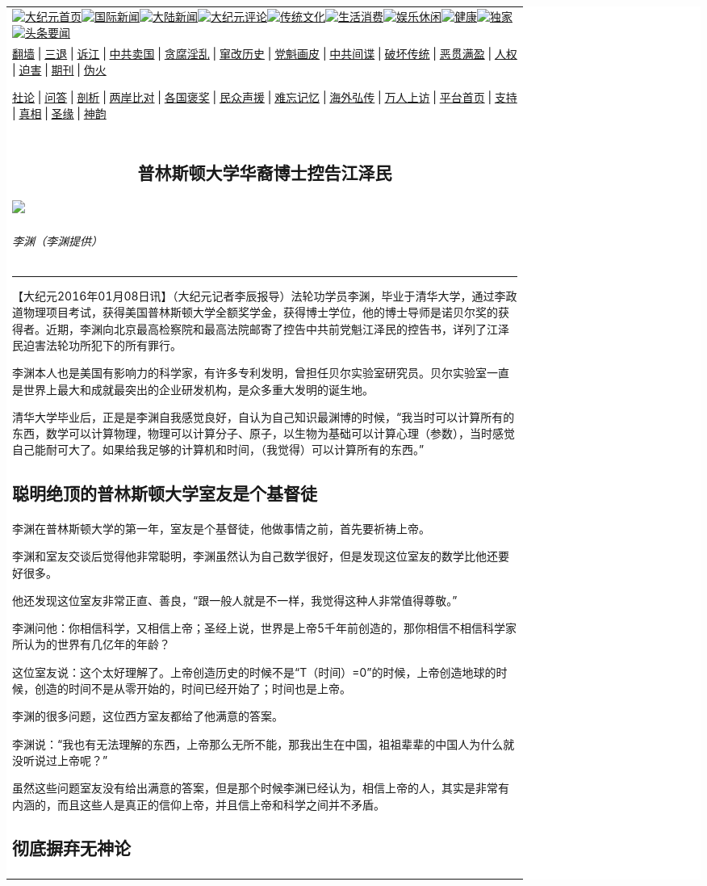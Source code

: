 <a name="1" id="1" target="_blank"></a><span id="1"></span>
<table align=center border="0"><tr><td colspan="2" VALIGN=TOP><a href="https://github.com/19920513/djy/blob/master/gb/nf1351518.md#1"><img src="https://raw.githubusercontent.com/19920513/www/master/t/djy/1.jpg" title="大纪元首页" alt="大纪元首页"></a><a href="https://github.com/19920513/djy/blob/master/gb/n24hr.md#1"><img src="https://raw.githubusercontent.com/19920513/www/master/t/djy/3.jpg" title="国际新闻" alt="国际新闻"></a><a href="https://github.com/19920513/djy/blob/master/gb/nsc413.md#1"><img src="https://raw.githubusercontent.com/19920513/www/master/t/djy/4.jpg" title="大陆新闻" alt="大陆新闻"></a><a href="https://github.com/19920513/djy/blob/master/gb/news392.md#1"><img src="https://raw.githubusercontent.com/19920513/www/master/t/djy/5.jpg" title="大纪元评论" alt="大纪元评论"></a><a href="https://github.com/19920513/djy/blob/master/gb/news2007.md#1"><img src="https://raw.githubusercontent.com/19920513/www/master/t/djy/6.jpg" title="传统文化" alt="传统文化"></a><a href="https://github.com/19920513/djy/blob/master/gb/news2008.md#1"><img src="https://raw.githubusercontent.com/19920513/www/master/t/djy/7.jpg" title="生活消费" alt="生活消费"></a><a href="https://github.com/19920513/djy/blob/master/gb/ncyule.md#1"><img src="https://raw.githubusercontent.com/19920513/www/master/t/djy/8.jpg" title="娱乐休闲" alt="娱乐休闲"></a><a href="https://github.com/19920513/djy/blob/master/gb/nsc1002.md#1"><img src="https://raw.githubusercontent.com/19920513/www/master/t/djy/9.jpg" title="健康" alt="健康"></a><a href="https://github.com/19920513/djy/blob/master/gb/nf6092.md#1"><img src="https://raw.githubusercontent.com/19920513/www/master/t/djy/10a.jpg" title="独家" alt="独家"></a><a href="https://github.com/19920513/djy/blob/master/gb/nf4514.md#1"><img src="https://raw.githubusercontent.com/19920513/www/master/t/djy/12a.jpg" title="头条要闻" alt="头条要闻"></a></td></tr>
<tr><td colspan="2" VALIGN=TOP><a target="_blank" href="https://github.com/19920513/www/blob/master/README.md?zsrh#1">翻墙</a> | <a target="_blank" href="https://github.com/19920513/djy/blob/master/gb/nf5657.md#1">三退</a> | <a target="_blank" href="https://github.com/19920513/djy/blob/master/gb/nf6124.md#1">诉江</a> | <a target="_blank" href="https://github.com/19920513/djy/blob/master/gb/nf1176117.md#1">中共卖国</a> | <a target="_blank" href="https://github.com/19920513/djy/blob/master/gb/nf5773.md#1">贪腐淫乱</a> | <a target="_blank" href="https://github.com/19920513/djy/blob/master/gb/nf1176115.md#1">窜改历史</a> | <a target="_blank" href="https://github.com/19920513/djy/blob/master/gb/nf1176107.md#1">党魁画皮</a> | <a target="_blank" href="https://github.com/19920513/djy/blob/master/gb/nf1320400.md#1">中共间谍</a> | <a target="_blank" href="https://github.com/19920513/djy/blob/master/gb/nf1176114.md#1">破坏传统</a> | <a target="_blank" href="https://github.com/19920513/ntdtv/blob/master/gb/prog447_1.md#1">恶贯满盈</a> | <a target="_blank" href="https://github.com/19920513/djy/blob/master/gb/ncid278.md#1">人权</a> | <a target="_blank" href="https://github.com/19920513/djy/blob/master/gb/nf1176111.md#1">迫害</a> | <a target="_blank" href="https://gitlab.com/szzdlab/mh-qikan/blob/master/README.md#1">期刊</a> | <a target="_blank" href="https://github.com/19920513/djy/blob/master/gb/nf5562.md#1">伪火</a></p><p><a target="_blank" href="https://github.com/19920513/djy/blob/master/gb/9p.md#1">社论</a> | <a target="_blank" href="https://github.com/19920513/djy/blob/master/gb/nf4378.md#1">问答</a> | <a target="_blank" href="https://github.com/19920513/djy/blob/master/gb/nf5792.md#1">剖析</a> | <a target="_blank" href="https://github.com/19920513/djy/blob/master/gb/nf5735.md#1">两岸比对</a> | <a target="_blank" href="https://github.com/19920513/djy/blob/master/gb/nf6119.md#1">各国褒奖</a> | <a target="_blank" href="https://github.com/19920513/djy/blob/master/gb/nf6120.md#1">民众声援</a> | <a target="_blank" href="https://github.com/19920513/djy/blob/master/gb/nf1188594.md#1">难忘记忆</a> | <a target="_blank" href="https://github.com/19920513/djy/blob/master/gb/nf3180.md#1">海外弘传</a> | <a target="_blank" href="https://github.com/19920513/djy/blob/master/gb/nf5410.md#1">万人上访</a> | <a target="_blank" href="https://github.com/19920513/www/blob/master/README.md?zsrh#1">平台首页</a> | <a target="_blank" href="https://github.com/19920513/djy/blob/master/gb/nf4386.md#1">支持</a> | <a target="_blank" href="https://github.com/19920513/djy/blob/master/gb/nf4389.md#1">真相</a> | <a target="_blank" href="https://github.com/19920513/djy/blob/master/gb/nf5790.md#1">圣缘</a> | <a target="_blank" href="https://github.com/19920513/djy/blob/master/gb/nf4786.md#1">神韵</a></td></tr>
<tr><td VALIGN=TOP width="626"><h2 align=center>普林斯顿大学华裔博士控告江泽民</h2>
<img width="600" src="https://i.epochtimes.com/assets/uploads/2016/01/1601080909502192-600x400.jpg" />
<h6>李渊（李渊提供）
</h6>
<hr>
	<p>【大纪元2016年01月08日讯】（大纪元记者李辰报导）法轮功学员<ahref="https://github.com/19920513/djy/blob/master/gb/tag/%E6%9D%8E%E6%B8%8A.md#1">李渊</a>，毕业于清华大学，通过李政道物理项目考试，获得美国普林斯顿大学全额奖学金，获得博士学位，他的博士导师是诺贝尔奖的获得者。近期，李渊向北京最高检察院和最高法院邮寄了控告中共前党魁江泽民的控告书，详列了江泽民迫害法轮功所犯下的所有罪行。</p>
<p><ahref="https://github.com/19920513/djy/blob/master/gb/tag/%E6%9D%8E%E6%B8%8A.md#1">李渊</a>本人也是美国有影响力的科学家，有许多专利发明，曾担任贝尔实验室研究员。贝尔实验室一直是世界上最大和成就最突出的企业研发机构，是众多重大发明的诞生地。</p>
<p>清华大学毕业后，正是是李渊自我感觉良好，自认为自己知识最渊博的时候，“我当时可以计算所有的东西，数学可以计算物理，物理可以计算分子、原子，以生物为基础可以计算心理（参数），当时感觉自己能耐可大了。如果给我足够的计算机和时间，（我觉得）可以计算所有的东西。”</p>
<p><h2>聪明绝顶的普林斯顿大学室友是个基督徒</h2>
<p>李渊在普林斯顿大学的第一年，室友是个基督徒，他做事情之前，首先要祈祷上帝。</p>
<p>李渊和室友交谈后觉得他非常聪明，李渊虽然认为自己数学很好，但是发现这位室友的数学比他还要好很多。</p>
<p>他还发现这位室友非常正直、善良，“跟一般人就是不一样，我觉得这种人非常值得尊敬。”</p>
<p>李渊问他：你相信科学，又相信上帝；圣经上说，世界是上帝5千年前创造的，那你相信不相信科学家所认为的世界有几亿年的年龄？</p>
<p>这位室友说：这个太好理解了。上帝创造历史的时候不是“T（时间）=0”的时候，上帝创造地球的时候，创造的时间不是从零开始的，时间已经开始了；时间也是上帝。</p>
<p>李渊的很多问题，这位西方室友都给了他满意的答案。</p>
<p>李渊说：“我也有无法理解的东西，上帝那么无所不能，那我出生在中国，祖祖辈辈的中国人为什么就没听说过上帝呢？”</p>
<p>虽然这些问题室友没有给出满意的答案，但是那个时候李渊已经认为，相信上帝的人，其实是非常有内涵的，而且这些人是真正的信仰上帝，并且信上帝和科学之间并不矛盾。</p>
<p><h2>彻底摒弃<ahref="https://github.com/19920513/djy/blob/master/gb/tag/%E6%97%A0%E7%A5%9E%E8%AE%BA.md#1">无神论</a></h2>